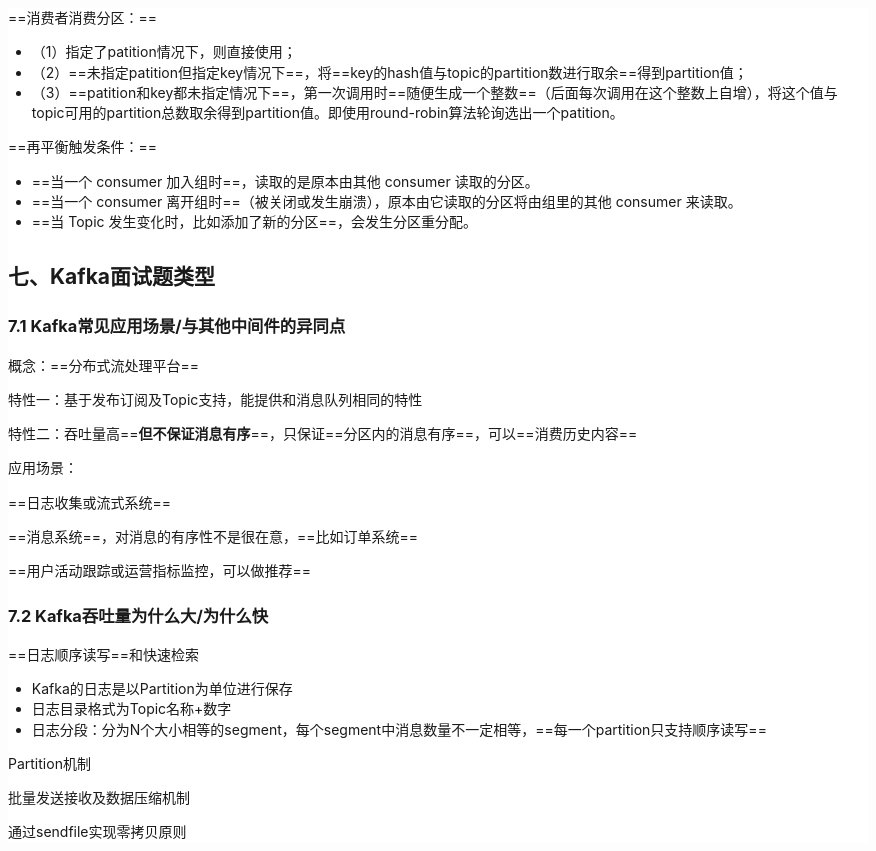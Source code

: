 ==消费者消费分区：==

- （1）指定了patition情况下，则直接使用；
- （2）==未指定patition但指定key情况下==，将==key的hash值与topic的partition数进行取余==得到partition值；
- （3）==patition和key都未指定情况下==，第一次调用时==随便生成一个整数==（后面每次调用在这个整数上自增），将这个值与topic可用的partition总数取余得到partition值。即使用round-robin算法轮询选出一个patition。

==再平衡触发条件：==

- ==当一个 consumer 加入组时==，读取的是原本由其他 consumer 读取的分区。
- ==当一个 consumer 离开组时==（被关闭或发生崩溃），原本由它读取的分区将由组里的其他 consumer 来读取。
- ==当 Topic 发生变化时，比如添加了新的分区==，会发生分区重分配。

## 七、Kafka面试题类型

### 7.1 Kafka常见应用场景/与其他中间件的异同点

概念：==分布式流处理平台==

特性一：基于发布订阅及Topic支持，能提供和消息队列相同的特性

特性二：吞吐量高==**但不保证消息有序**==，只保证==分区内的消息有序==，可以==消费历史内容==

 应用场景：

==日志收集或流式系统==

==消息系统==，对消息的有序性不是很在意，==比如订单系统==

==用户活动跟踪或运营指标监控，可以做推荐==

### 7.2 Kafka吞吐量为什么大/为什么快

 ==日志顺序读写==和快速检索

- Kafka的日志是以Partition为单位进行保存
- 日志目录格式为Topic名称+数字
- 日志分段：分为N个大小相等的segment，每个segment中消息数量不一定相等，==每一个partition只支持顺序读写==

Partition机制

批量发送接收及数据压缩机制

通过sendfile实现零拷贝原则





